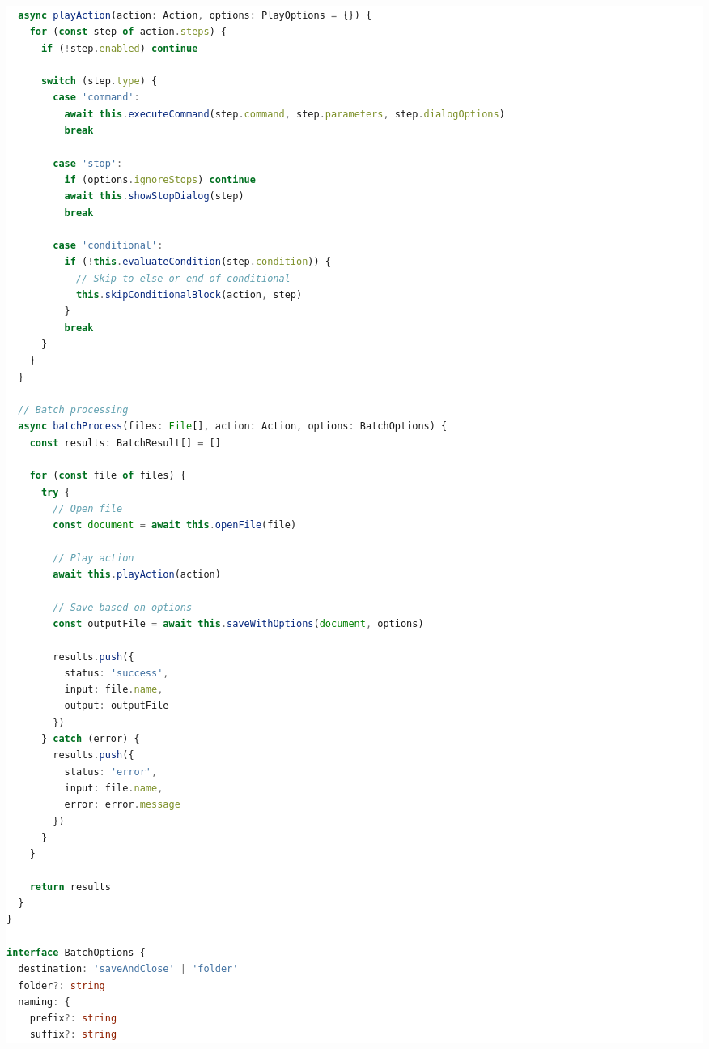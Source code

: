 ```typescript
  async playAction(action: Action, options: PlayOptions = {}) {
    for (const step of action.steps) {
      if (!step.enabled) continue
      
      switch (step.type) {
        case 'command':
          await this.executeCommand(step.command, step.parameters, step.dialogOptions)
          break
          
        case 'stop':
          if (options.ignoreStops) continue
          await this.showStopDialog(step)
          break
          
        case 'conditional':
          if (!this.evaluateCondition(step.condition)) {
            // Skip to else or end of conditional
            this.skipConditionalBlock(action, step)
          }
          break
      }
    }
  }
  
  // Batch processing
  async batchProcess(files: File[], action: Action, options: BatchOptions) {
    const results: BatchResult[] = []
    
    for (const file of files) {
      try {
        // Open file
        const document = await this.openFile(file)
        
        // Play action
        await this.playAction(action)
        
        // Save based on options
        const outputFile = await this.saveWithOptions(document, options)
        
        results.push({ 
          status: 'success', 
          input: file.name, 
          output: outputFile 
        })
      } catch (error) {
        results.push({ 
          status: 'error', 
          input: file.name, 
          error: error.message 
        })
      }
    }
    
    return results
  }
}

interface BatchOptions {
  destination: 'saveAndClose' | 'folder'
  folder?: string
  naming: {
    prefix?: string
    suffix?: string
```